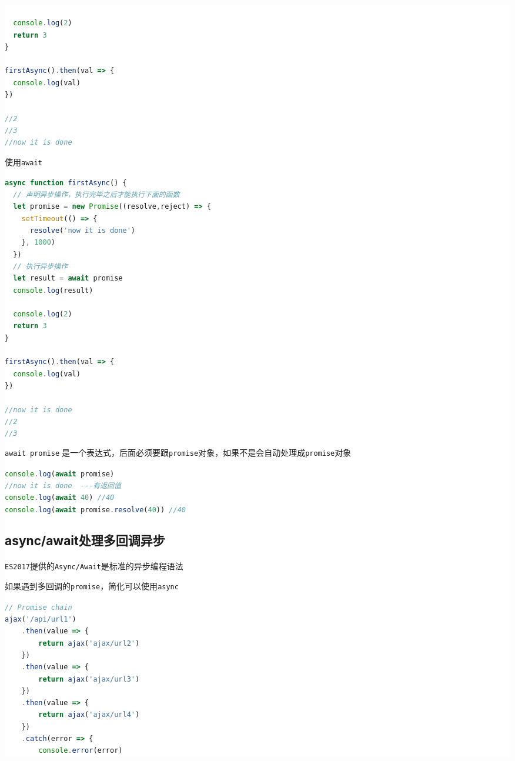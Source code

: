 ```js
  
  console.log(2)
  return 3
}

firstAsync().then(val => {
  console.log(val)
})

//2
//3
//now it is done  
```
使用`await`
```js
async function firstAsync() {
  // 声明异步操作，执行完毕之后才能执行下面的函数
  let promise = new Promise((resolve,reject) => {
    setTimeout(() => {
      resolve('now it is done')
    }, 1000)
  })
  // 执行异步操作
  let result = await promise
  console.log(result)
  
  console.log(2)
  return 3
}

firstAsync().then(val => {
  console.log(val)
})

//now it is done
//2
//3
```
`await promise` 是一个表达式，后面必须要跟`promise`对象，如果不是会自动处理成`promise`对象
```js
console.log(await promise) 
//now it is done  ---有返回值
console.log(await 40) //40
console.log(await promise.resolve(40)) //40 
```
## async/await处理多回调异步
`ES2017`提供的`Async/Await`是标准的异步编程语法

如果遇到多回调的`promise`，简化可以使用`async`
```js
// Promise chain
ajax('/api/url1')
    .then(value => {
        return ajax('ajax/url2')
    })
    .then(value => {
        return ajax('ajax/url3')
    })
    .then(value => {
        return ajax('ajax/url4')
    })
    .catch(error => {
        console.error(error)
```